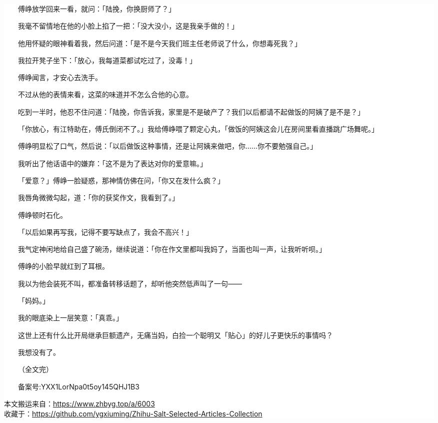 &emsp;&emsp;傅峥放学回来一看，就问：「陆挽，你换厨师了？」  
  
&emsp;&emsp;我毫不留情地在他的小脸上掐了一把：「没大没小，这是我亲手做的！」  
  
&emsp;&emsp;他用怀疑的眼神看着我，然后问道：「是不是今天我们班主任老师说了什么，你想毒死我？」  
  
&emsp;&emsp;我拉开凳子坐下：「放心，我每道菜都试吃过了，没毒！」  
  
&emsp;&emsp;傅峥闻言，才安心去洗手。  
  
&emsp;&emsp;不过从他的表情来看，这菜的味道并不怎么合他的心意。  
  
&emsp;&emsp;吃到一半时，他忍不住问道：「陆挽，你告诉我，家里是不是破产了？我们以后都请不起做饭的阿姨了是不是？」  
  
&emsp;&emsp;「你放心，有江特助在，傅氏倒闭不了。」我给傅峥喂了颗定心丸，「做饭的阿姨这会儿在房间里看直播跳广场舞呢。」  
  
&emsp;&emsp;傅峥明显松了口气，然后说：「以后做饭这种事情，还是让阿姨来做吧，你……你不要勉强自己。」  
  
&emsp;&emsp;我听出了他话语中的嫌弃：「这不是为了表达对你的爱意嘛。」  
  
&emsp;&emsp;「爱意？」傅峥一脸疑惑，那神情仿佛在问，「你又在发什么疯？」  
  
&emsp;&emsp;我唇角微微勾起，道：「你的获奖作文，我看到了。」  
  
&emsp;&emsp;傅峥顿时石化。  
  
&emsp;&emsp;「以后如果再写我，记得不要写缺点了，我会不高兴！」  
  
&emsp;&emsp;我气定神闲地给自己盛了碗汤，继续说道：「你在作文里都叫我妈了，当面也叫一声，让我听听呗。」  
  
&emsp;&emsp;傅峥的小脸早就红到了耳根。  
  
&emsp;&emsp;我以为他会装死不叫，都准备转移话题了，却听他突然低声叫了一句——  
  
&emsp;&emsp;「妈妈。」  
  
&emsp;&emsp;我的眼底染上一层笑意：「真乖。」  
  
&emsp;&emsp;这世上还有什么比开局继承巨额遗产，无痛当妈，白捡一个聪明又「贴心」的好儿子更快乐的事情吗？  
  
&emsp;&emsp;我想没有了。  
  
&emsp;&emsp;（全文完）  
  
&emsp;&emsp;备案号:YXX1LorNpa0t5oy145QHJ1B3  
  
本文搬运来自：https://www.zhbyg.top/a/6003  
 收藏于：https://github.com/ygxiuming/Zhihu-Salt-Selected-Articles-Collection